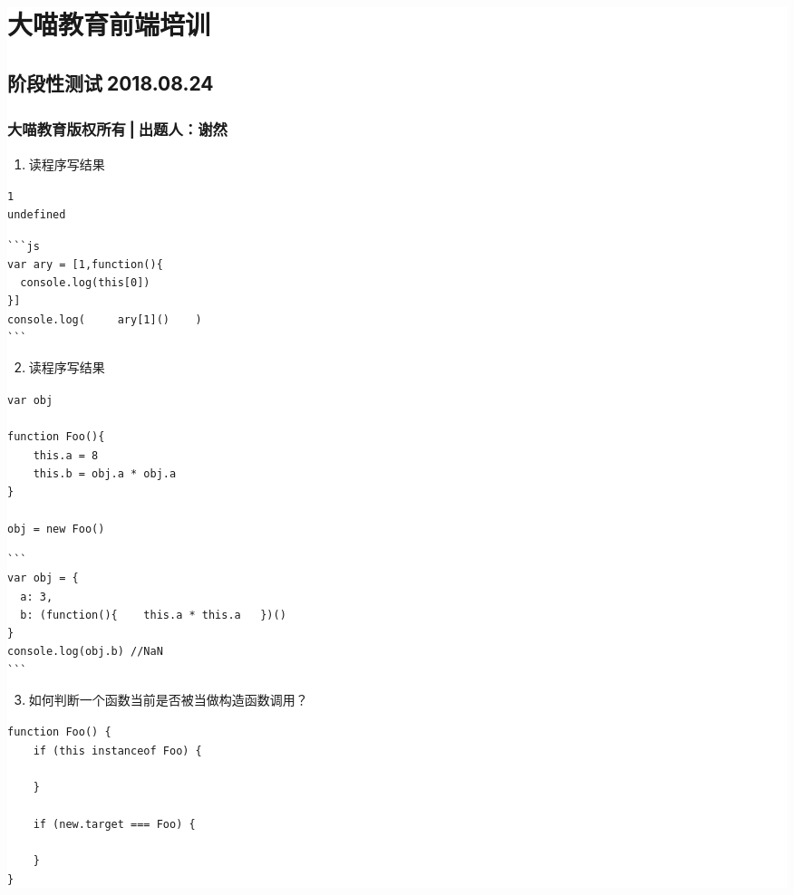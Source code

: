 大喵教育前端培训
================

## 阶段性测试 2018.08.24

### 大喵教育版权所有 | 出题人：谢然

01. 读程序写结果
```
1
undefined
```

    ```js
    var ary = [1,function(){
      console.log(this[0])
    }]
    console.log(     ary[1]()    )
    ```
02. 读程序写结果
```
var obj

function Foo(){
    this.a = 8
    this.b = obj.a * obj.a
}

obj = new Foo()

```

    ```
    var obj = {
      a: 3,
      b: (function(){    this.a * this.a   })()
    }
    console.log(obj.b) //NaN
    ```
03. 如何判断一个函数当前是否被当做构造函数调用？
```
function Foo() {
    if (this instanceof Foo) {

    }

    if (new.target === Foo) {

    }
}

```
